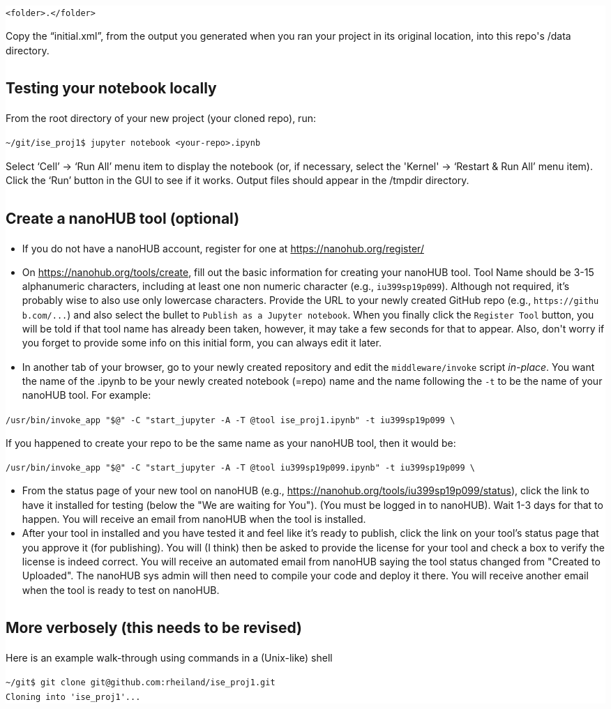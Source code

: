 ```<folder>.</folder>```

Copy the “initial.xml”, from the output you generated when you ran your project in its original location, into this repo's /data directory.

## Testing your notebook locally

From the root directory of your new project (your cloned repo), run:
```
~/git/ise_proj1$ jupyter notebook <your-repo>.ipynb
```
Select ‘Cell’ → ‘Run All’ menu item to display the notebook (or, if necessary, select the 'Kernel' → ‘Restart & Run All’ menu item).
Click the ‘Run’ button in the GUI to see if it works. Output files should appear in the /tmpdir directory.

<!--
If everything appears to be correct and you want to test and possibly publish your tool on nanoHUB:

* Delete tool4nanobio.zip in your repo. Optionally, clean up (delete) /src/*.o
* Commit files to your GitHub repo.
-->


## Create a nanoHUB tool (optional)

* If you do not have a nanoHUB account, register for one at https://nanohub.org/register/
* On https://nanohub.org/tools/create, fill out the basic information for creating your nanoHUB tool. Tool Name should be 3-15 alphanumeric characters, including at least one non numeric character (e.g., ```iu399sp19p099```). Although not required, it’s probably wise to also use only lowercase characters. Provide the URL to your newly created GitHub repo (e.g., ```https://github.com/...```) and also select the bullet to ```Publish as a Jupyter notebook```. When you finally click the ```Register Tool``` button, you will be told if that tool name has already been taken, however, it may take a few seconds for that to appear. Also, don't worry if you forget to provide some info on this initial form, you can always edit it later.

* In another tab of your browser, go to your newly created repository and edit the ```middleware/invoke``` script *in-place*. You want the name of the .ipynb to be your newly created notebook (=repo) name and the name following the ```-t``` to be the name of your nanoHUB tool. For example:
```
/usr/bin/invoke_app "$@" -C "start_jupyter -A -T @tool ise_proj1.ipynb" -t iu399sp19p099 \
```
If you happened to create your repo to be the same name as your nanoHUB tool, then it would be:
```
/usr/bin/invoke_app "$@" -C "start_jupyter -A -T @tool iu399sp19p099.ipynb" -t iu399sp19p099 \
```

* From the status page of your new tool on nanoHUB (e.g., https://nanohub.org/tools/iu399sp19p099/status), click the link to have it installed for testing (below the "We are waiting for You"). (You must be logged in to nanoHUB). Wait 1-3 days for that to happen. You will receive an email from nanoHUB when the tool is installed.
* After your tool in installed and you have tested it and feel like it’s ready to publish, click the link on your tool’s status page that you approve it (for publishing). You will (I think) then be asked to provide the license for your tool and check a box to verify the license is indeed correct. You will receive an automated email from nanoHUB saying the tool status changed from "Created to Uploaded". The nanoHUB sys admin will then need to compile your code and deploy it there. You will receive another email when the tool is ready to test on nanoHUB.


## More verbosely (this needs to be revised)

Here is an example walk-through using commands in a (Unix-like) shell
```
~/git$ git clone git@github.com:rheiland/ise_proj1.git
Cloning into 'ise_proj1'...